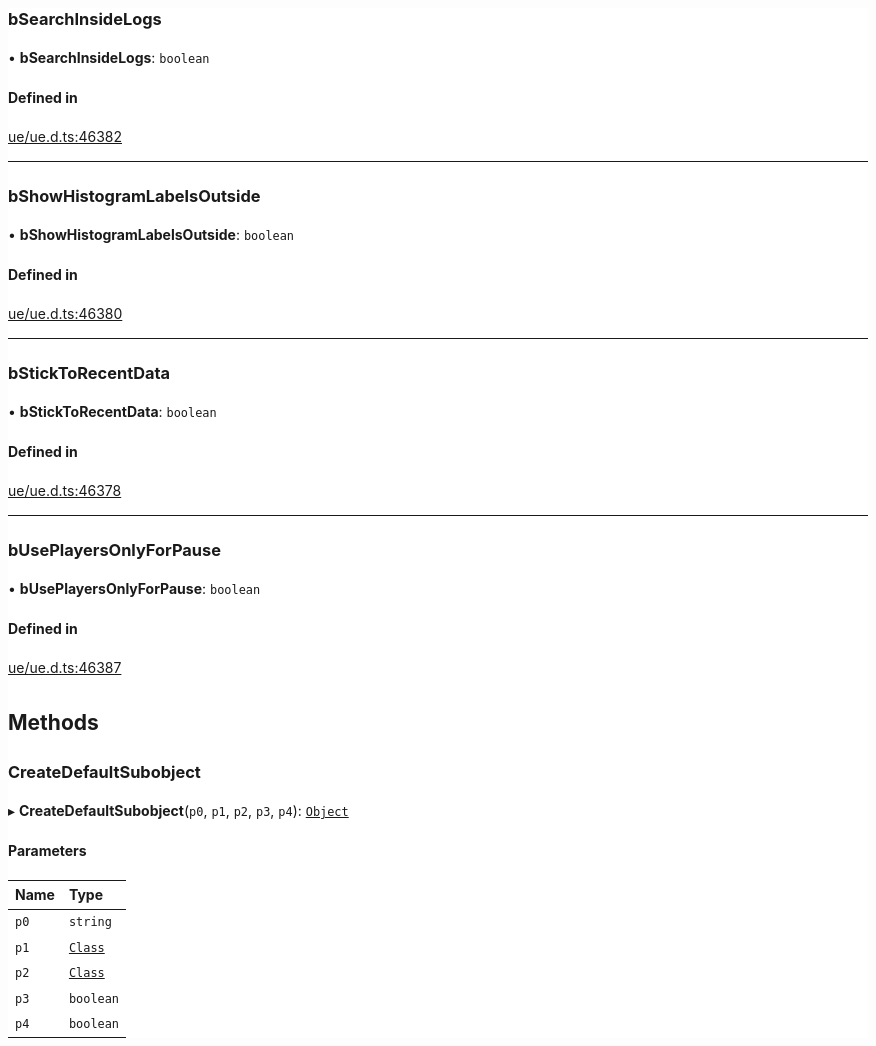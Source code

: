 ### bSearchInsideLogs

• **bSearchInsideLogs**: `boolean`

#### Defined in

[ue/ue.d.ts:46382](https://github.com/YugMetaverse/yug_typings/blob/b7d9b19/ue/ue.d.ts#L46382)

___

### bShowHistogramLabelsOutside

• **bShowHistogramLabelsOutside**: `boolean`

#### Defined in

[ue/ue.d.ts:46380](https://github.com/YugMetaverse/yug_typings/blob/b7d9b19/ue/ue.d.ts#L46380)

___

### bStickToRecentData

• **bStickToRecentData**: `boolean`

#### Defined in

[ue/ue.d.ts:46378](https://github.com/YugMetaverse/yug_typings/blob/b7d9b19/ue/ue.d.ts#L46378)

___

### bUsePlayersOnlyForPause

• **bUsePlayersOnlyForPause**: `boolean`

#### Defined in

[ue/ue.d.ts:46387](https://github.com/YugMetaverse/yug_typings/blob/b7d9b19/ue/ue.d.ts#L46387)

## Methods

### CreateDefaultSubobject

▸ **CreateDefaultSubobject**(`p0`, `p1`, `p2`, `p3`, `p4`): [`Object`](ue_ue.Object.md)

#### Parameters

| Name | Type |
| :------ | :------ |
| `p0` | `string` |
| `p1` | [`Class`](ue_ue.Class.md) |
| `p2` | [`Class`](ue_ue.Class.md) |
| `p3` | `boolean` |
| `p4` | `boolean` |
